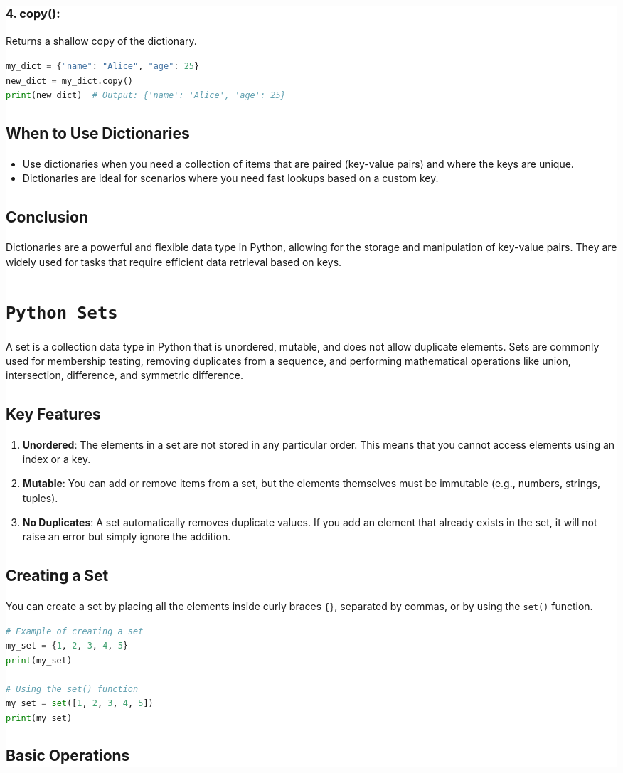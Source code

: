 ### 4. **copy()**:
Returns a shallow copy of the dictionary.
```python
my_dict = {"name": "Alice", "age": 25}
new_dict = my_dict.copy()
print(new_dict)  # Output: {'name': 'Alice', 'age': 25}
```

## When to Use Dictionaries
- Use dictionaries when you need a collection of items that are paired (key-value pairs) and where the keys are unique.
- Dictionaries are ideal for scenarios where you need fast lookups based on a custom key.

## Conclusion
Dictionaries are a powerful and flexible data type in Python, allowing for the storage and manipulation of key-value pairs. They are widely used for tasks that require efficient data retrieval based on keys.



# `Python Sets`

A set is a collection data type in Python that is unordered, mutable, and does not allow duplicate elements. Sets are commonly used for membership testing, removing duplicates from a sequence, and performing mathematical operations like union, intersection, difference, and symmetric difference.

## Key Features
1. **Unordered**: The elements in a set are not stored in any particular order. This means that you cannot access elements using an index or a key.

2. **Mutable**: You can add or remove items from a set, but the elements themselves must be immutable (e.g., numbers, strings, tuples).

3. **No Duplicates**: A set automatically removes duplicate values. If you add an element that already exists in the set, it will not raise an error but simply ignore the addition.

## Creating a Set
You can create a set by placing all the elements inside curly braces `{}`, separated by commas, or by using the `set()` function.

```python
# Example of creating a set
my_set = {1, 2, 3, 4, 5}
print(my_set)

# Using the set() function
my_set = set([1, 2, 3, 4, 5])
print(my_set)
```

## Basic Operations
